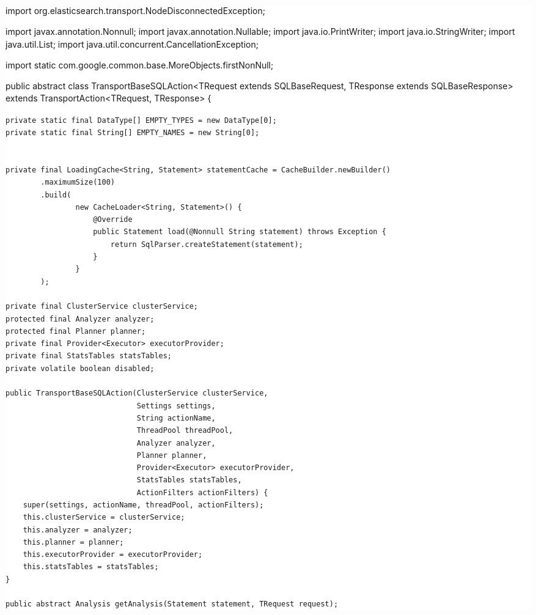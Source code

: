 import org.elasticsearch.transport.NodeDisconnectedException;

import javax.annotation.Nonnull;
import javax.annotation.Nullable;
import java.io.PrintWriter;
import java.io.StringWriter;
import java.util.List;
import java.util.concurrent.CancellationException;

import static com.google.common.base.MoreObjects.firstNonNull;

public abstract class TransportBaseSQLAction<TRequest extends SQLBaseRequest, TResponse extends SQLBaseResponse>
        extends TransportAction<TRequest, TResponse> {

    private static final DataType[] EMPTY_TYPES = new DataType[0];
    private static final String[] EMPTY_NAMES = new String[0];


    private final LoadingCache<String, Statement> statementCache = CacheBuilder.newBuilder()
            .maximumSize(100)
            .build(
                    new CacheLoader<String, Statement>() {
                        @Override
                        public Statement load(@Nonnull String statement) throws Exception {
                            return SqlParser.createStatement(statement);
                        }
                    }
            );

    private final ClusterService clusterService;
    protected final Analyzer analyzer;
    protected final Planner planner;
    private final Provider<Executor> executorProvider;
    private final StatsTables statsTables;
    private volatile boolean disabled;

    public TransportBaseSQLAction(ClusterService clusterService,
                                  Settings settings,
                                  String actionName,
                                  ThreadPool threadPool,
                                  Analyzer analyzer,
                                  Planner planner,
                                  Provider<Executor> executorProvider,
                                  StatsTables statsTables,
                                  ActionFilters actionFilters) {
        super(settings, actionName, threadPool, actionFilters);
        this.clusterService = clusterService;
        this.analyzer = analyzer;
        this.planner = planner;
        this.executorProvider = executorProvider;
        this.statsTables = statsTables;
    }

    public abstract Analysis getAnalysis(Statement statement, TRequest request);
